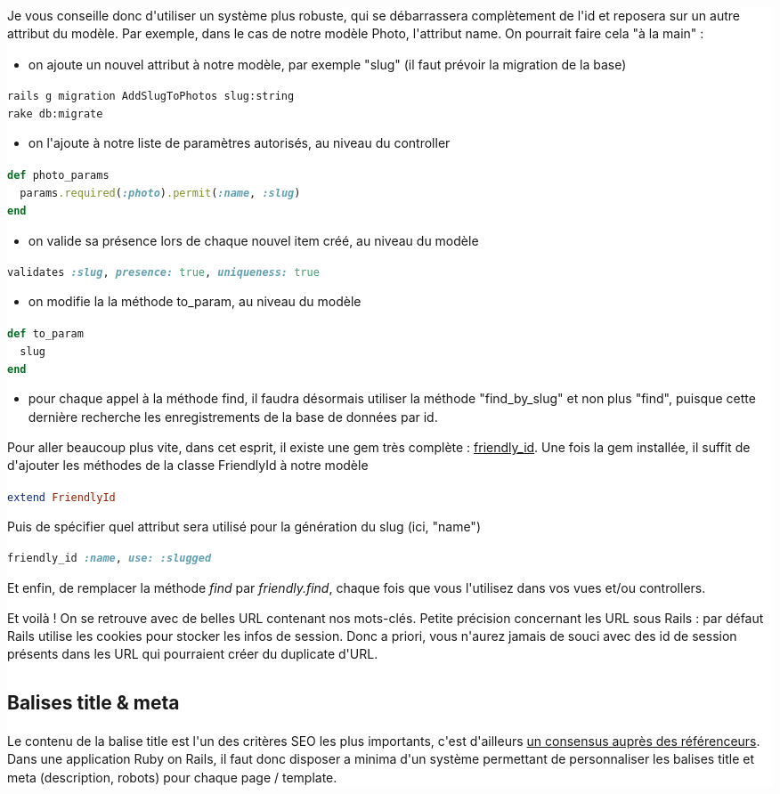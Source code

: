 Je vous conseille donc d'utiliser un système plus robuste, qui se débarrassera complètement de l'id et reposera sur un autre attribut du modèle. Par exemple, dans le cas de notre modèle Photo, l'attribut name. On pourrait faire cela "à la main" :

- on ajoute un nouvel attribut à notre modèle, par exemple "slug" (il faut prévoir la migration de la base)

``` console
rails g migration AddSlugToPhotos slug:string
rake db:migrate
```
- on l'ajoute à notre liste de paramètres autorisés, au niveau du controller

``` ruby
def photo_params
  params.required(:photo).permit(:name, :slug)
end
```
- on valide sa présence lors de chaque nouvel item créé, au niveau du modèle

``` ruby
validates :slug, presence: true, uniqueness: true
```
- on modifie la la méthode to_param, au niveau du modèle

``` ruby
def to_param
  slug
end
```
- pour chaque appel à la méthode find, il faudra désormais utiliser la méthode "find_by_slug" et non plus "find", puisque cette dernière recherche les enregistrements de la base de données par id.

Pour aller beaucoup plus vite, dans cet esprit, il existe une gem très complète : [friendly_id](https://github.com/norman/friendly_id). Une fois la gem installée, il suffit de d'ajouter les méthodes de la classe FriendlyId à notre modèle

``` ruby
extend FriendlyId
```
Puis de spécifier quel attribut sera utilisé pour la génération du slug (ici, "name")

``` ruby
friendly_id :name, use: :slugged
```

Et enfin, de remplacer la méthode *find* par *friendly.find*, chaque fois que vous l'utilisez dans vos vues et/ou controllers.

Et voilà ! On se retrouve avec de belles URL contenant nos mots-clés. Petite précision concernant les URL sous Rails : par défaut Rails utilise les cookies pour stocker les infos de session. Donc a priori, vous n'aurez jamais de souci avec des id de session présents dans les URL qui pourraient créer du duplicate d'URL.

## Balises title & meta

Le contenu de la balise title est l'un des critères SEO les plus importants, c'est d'ailleurs [un consensus auprès des référenceurs](http://www.seo-factors.com/fr/). Dans une application Ruby on Rails, il faut donc disposer a minima d'un système permettant de personnaliser les balises title et meta (description, robots) pour chaque page / template.
